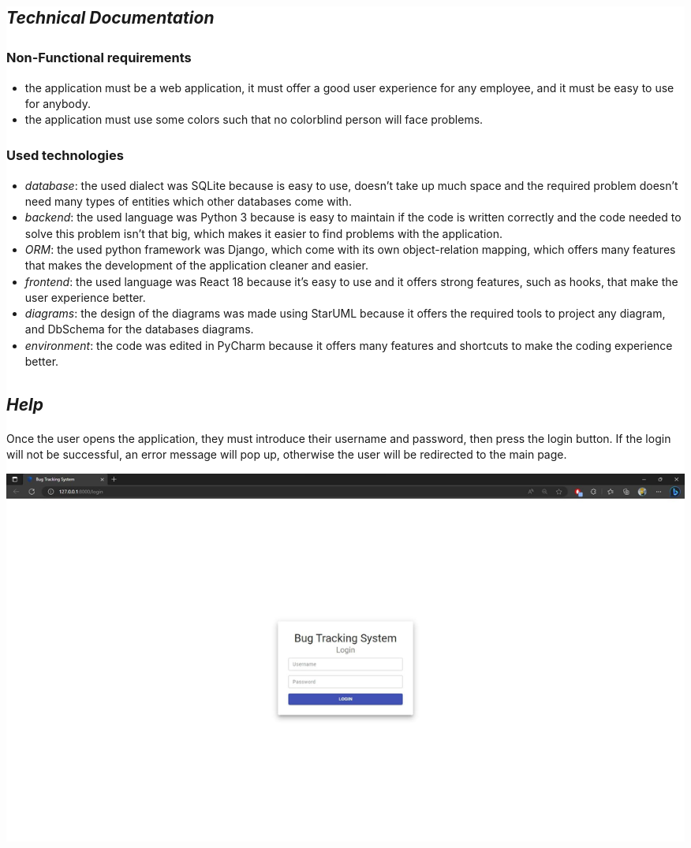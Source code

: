 ## <em><strong>Technical Documentation</strong></em>

### <strong>Non-Functional requirements</strong>

- the application must be a web application, it must offer a good user experience for any employee, and it must be easy to use for anybody.
- the application must use some colors such that no colorblind person will face problems.

### <strong>Used technologies</strong>

- <em>database</em>: the used dialect was SQLite because is easy to use, doesn’t take up much space and the required problem doesn’t need many types of entities which other databases come with.
- <em>backend</em>: the used language was Python 3 because is easy to maintain if the code is written correctly and the code needed to solve this problem isn’t that big, which makes it easier to find problems with the application.
- <em>ORM</em>: the used python framework was Django, which come with its own object-relation mapping, which offers many features that makes the development of the application cleaner and easier.
- <em>frontend</em>: the used language was React 18 because it’s easy to use and it offers strong features, such as hooks, that make the user experience better.
- <em>diagrams</em>: the design of the diagrams was made using StarUML because it offers the required tools to project any diagram, and DbSchema for the databases diagrams.
- <em>environment</em>: the code was edited in PyCharm because it offers many features and shortcuts to make the coding experience better.

## <em><strong>Help</strong></em>

Once the user opens the application, they must introduce their username and password, then press the login button. If the login will not be successful, an error message will pop up, otherwise the user will be redirected to the main page.

<img src='Documentation/Help/help1.jpg' width='100%' />
